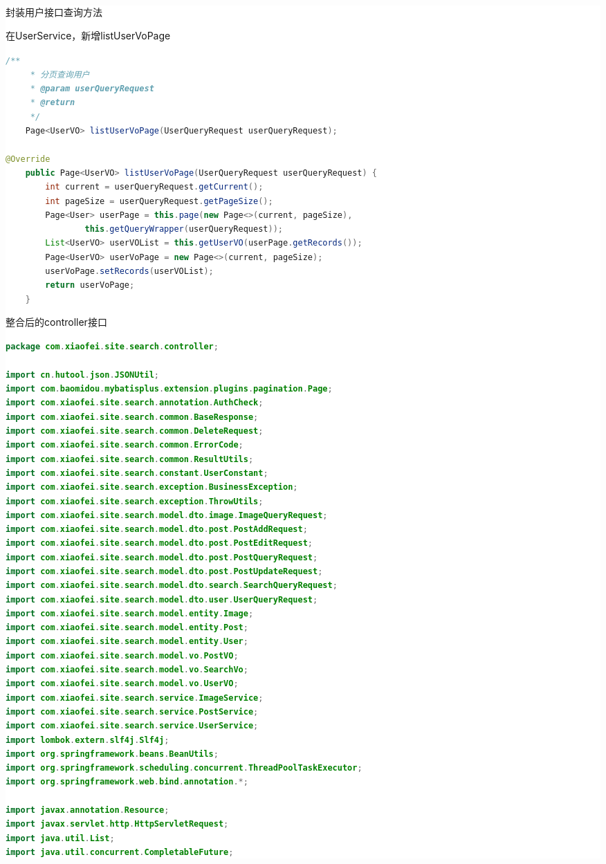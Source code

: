 

封装用户接口查询方法

在UserService，新增listUserVoPage

```java
/**
     * 分页查询用户
     * @param userQueryRequest
     * @return
     */
    Page<UserVO> listUserVoPage(UserQueryRequest userQueryRequest);

@Override
    public Page<UserVO> listUserVoPage(UserQueryRequest userQueryRequest) {
        int current = userQueryRequest.getCurrent();
        int pageSize = userQueryRequest.getPageSize();
        Page<User> userPage = this.page(new Page<>(current, pageSize),
                this.getQueryWrapper(userQueryRequest));
        List<UserVO> userVOList = this.getUserVO(userPage.getRecords());
        Page<UserVO> userVoPage = new Page<>(current, pageSize);
        userVoPage.setRecords(userVOList);
        return userVoPage;
    }
```

整合后的controller接口

```java
package com.xiaofei.site.search.controller;

import cn.hutool.json.JSONUtil;
import com.baomidou.mybatisplus.extension.plugins.pagination.Page;
import com.xiaofei.site.search.annotation.AuthCheck;
import com.xiaofei.site.search.common.BaseResponse;
import com.xiaofei.site.search.common.DeleteRequest;
import com.xiaofei.site.search.common.ErrorCode;
import com.xiaofei.site.search.common.ResultUtils;
import com.xiaofei.site.search.constant.UserConstant;
import com.xiaofei.site.search.exception.BusinessException;
import com.xiaofei.site.search.exception.ThrowUtils;
import com.xiaofei.site.search.model.dto.image.ImageQueryRequest;
import com.xiaofei.site.search.model.dto.post.PostAddRequest;
import com.xiaofei.site.search.model.dto.post.PostEditRequest;
import com.xiaofei.site.search.model.dto.post.PostQueryRequest;
import com.xiaofei.site.search.model.dto.post.PostUpdateRequest;
import com.xiaofei.site.search.model.dto.search.SearchQueryRequest;
import com.xiaofei.site.search.model.dto.user.UserQueryRequest;
import com.xiaofei.site.search.model.entity.Image;
import com.xiaofei.site.search.model.entity.Post;
import com.xiaofei.site.search.model.entity.User;
import com.xiaofei.site.search.model.vo.PostVO;
import com.xiaofei.site.search.model.vo.SearchVo;
import com.xiaofei.site.search.model.vo.UserVO;
import com.xiaofei.site.search.service.ImageService;
import com.xiaofei.site.search.service.PostService;
import com.xiaofei.site.search.service.UserService;
import lombok.extern.slf4j.Slf4j;
import org.springframework.beans.BeanUtils;
import org.springframework.scheduling.concurrent.ThreadPoolTaskExecutor;
import org.springframework.web.bind.annotation.*;

import javax.annotation.Resource;
import javax.servlet.http.HttpServletRequest;
import java.util.List;
import java.util.concurrent.CompletableFuture;
```